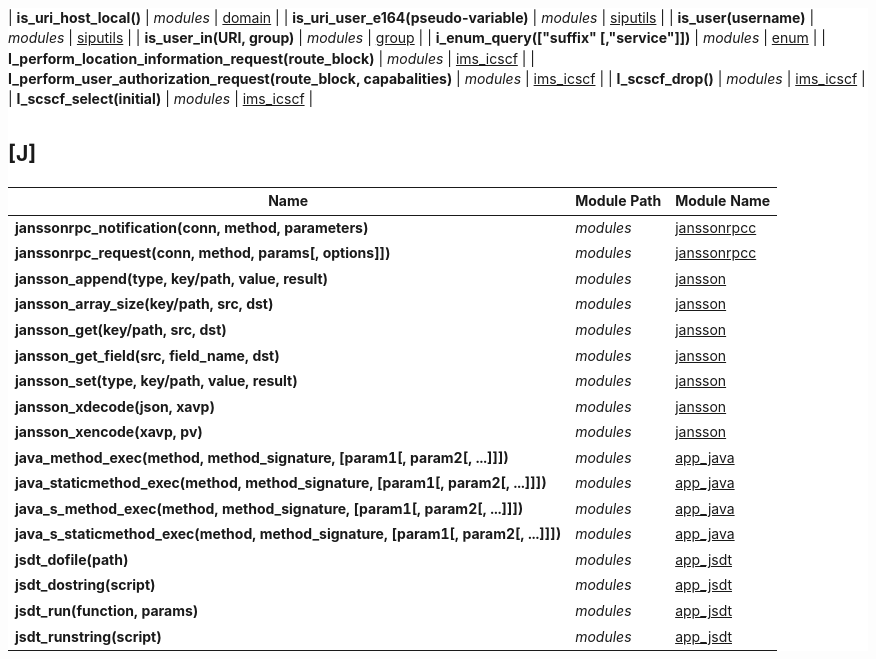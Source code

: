 | **is_uri_host_local()**                                             | *modules*   | [domain](http://www.kamailio.org/docs/modules/5.5.x/modules/domain.html#domain.f.is_uri_host_local)      |
| **is_uri_user_e164(pseudo-variable)**                               | *modules*   | [siputils](http://www.kamailio.org/docs/modules/5.5.x/modules/siputils.html#siputils.f.is_uri_user_e164) |
| **is_user(username)**                                               | *modules*   | [siputils](http://www.kamailio.org/docs/modules/5.5.x/modules/siputils.html#siputils.f.is_user)          |
| **is_user_in(URI, group)**                                          | *modules*   | [group](http://www.kamailio.org/docs/modules/5.5.x/modules/group.html#group.f.is_user_in)                |
| **i_enum_query(\["suffix" \[,"service"\]\])**                       | *modules*   | [enum](http://www.kamailio.org/docs/modules/5.5.x/modules/enum.html#enum.f.i_enum_query)                 |
| **I_perform_location_information_request(route_block)**             | *modules*   | [ims_icscf](http://www.kamailio.org/docs/modules/5.5.x/modules/ims_icscf.html)                           |
| **I_perform_user_authorization_request(route_block, capabalities)** | *modules*   | [ims_icscf](http://www.kamailio.org/docs/modules/5.5.x/modules/ims_icscf.html)                           |
| **I_scscf_drop()**                                                  | *modules*   | [ims_icscf](http://www.kamailio.org/docs/modules/5.5.x/modules/ims_icscf.html)                           |
| **I_scscf_select(initial)**                                         | *modules*   | [ims_icscf](http://www.kamailio.org/docs/modules/5.5.x/modules/ims_icscf.html)                           |

## \[J\]

| Name                                                                                     | Module Path | Module Name                                                                                                      |
|------------------------------------------------------------------------------------------|-------------|------------------------------------------------------------------------------------------------------------------|
| **janssonrpc_notification(conn, method, parameters)**                                    | *modules*   | [janssonrpcc](http://www.kamailio.org/docs/modules/5.5.x/modules/janssonrpcc.html)                               |
| **janssonrpc_request(conn, method, params\[, options\]\])**                              | *modules*   | [janssonrpcc](http://www.kamailio.org/docs/modules/5.5.x/modules/janssonrpcc.html)                               |
| **jansson_append(type, key/path, value, result)**                                        | *modules*   | [jansson](http://www.kamailio.org/docs/modules/5.5.x/modules/jansson.html#jansson.f.jansson_append)              |
| **jansson_array_size(key/path, src, dst)**                                               | *modules*   | [jansson](http://www.kamailio.org/docs/modules/5.5.x/modules/jansson.html#jansson.f.jansson_array_size)          |
| **jansson_get(key/path, src, dst)**                                                      | *modules*   | [jansson](http://www.kamailio.org/docs/modules/5.5.x/modules/jansson.html#jansson.f.jansson_get)                 |
| **jansson_get_field(src, field_name, dst)**                                              | *modules*   | [jansson](http://www.kamailio.org/docs/modules/5.5.x/modules/jansson.html#jansson.f.jansson_get_field)           |
| **jansson_set(type, key/path, value, result)**                                           | *modules*   | [jansson](http://www.kamailio.org/docs/modules/5.5.x/modules/jansson.html#jansson.f.jansson_set)                 |
| **jansson_xdecode(json, xavp)**                                                          | *modules*   | [jansson](http://www.kamailio.org/docs/modules/5.5.x/modules/jansson.html#jansson.f.jansson_xdecode)             |
| **jansson_xencode(xavp, pv)**                                                            | *modules*   | [jansson](http://www.kamailio.org/docs/modules/5.5.x/modules/jansson.html#jansson.f.jansson_xencode)             |
| **java_method_exec(method, method_signature, \[param1\[, param2\[, ...\]\]\])**          | *modules*   | [app_java](http://www.kamailio.org/docs/modules/5.5.x/modules/app_java.html#app_java.f.java_method_exec)         |
| **java_staticmethod_exec(method, method_signature, \[param1\[, param2\[, ...\]\]\])**    | *modules*   | [app_java](http://www.kamailio.org/docs/modules/5.5.x/modules/app_java.html#app_java.f.java_staticmethod_exec)   |
| **java_s\_method_exec(method, method_signature, \[param1\[, param2\[, ...\]\]\])**       | *modules*   | [app_java](http://www.kamailio.org/docs/modules/5.5.x/modules/app_java.html#app_java.f.java_s_method_exec)       |
| **java_s\_staticmethod_exec(method, method_signature, \[param1\[, param2\[, ...\]\]\])** | *modules*   | [app_java](http://www.kamailio.org/docs/modules/5.5.x/modules/app_java.html#app_java.f.java_s_staticmethod_exec) |
| **jsdt_dofile(path)**                                                                    | *modules*   | [app_jsdt](http://www.kamailio.org/docs/modules/5.5.x/modules/app_jsdt.html#app_jsdt.f.jsdt_dofile)              |
| **jsdt_dostring(script)**                                                                | *modules*   | [app_jsdt](http://www.kamailio.org/docs/modules/5.5.x/modules/app_jsdt.html#app_jsdt.f.jsdt_dostring)            |
| **jsdt_run(function, params)**                                                           | *modules*   | [app_jsdt](http://www.kamailio.org/docs/modules/5.5.x/modules/app_jsdt.html#app_jsdt.f.jsdt_run)                 |
| **jsdt_runstring(script)**                                                               | *modules*   | [app_jsdt](http://www.kamailio.org/docs/modules/5.5.x/modules/app_jsdt.html#app_jsdt.f.jsdt_runstring)           |